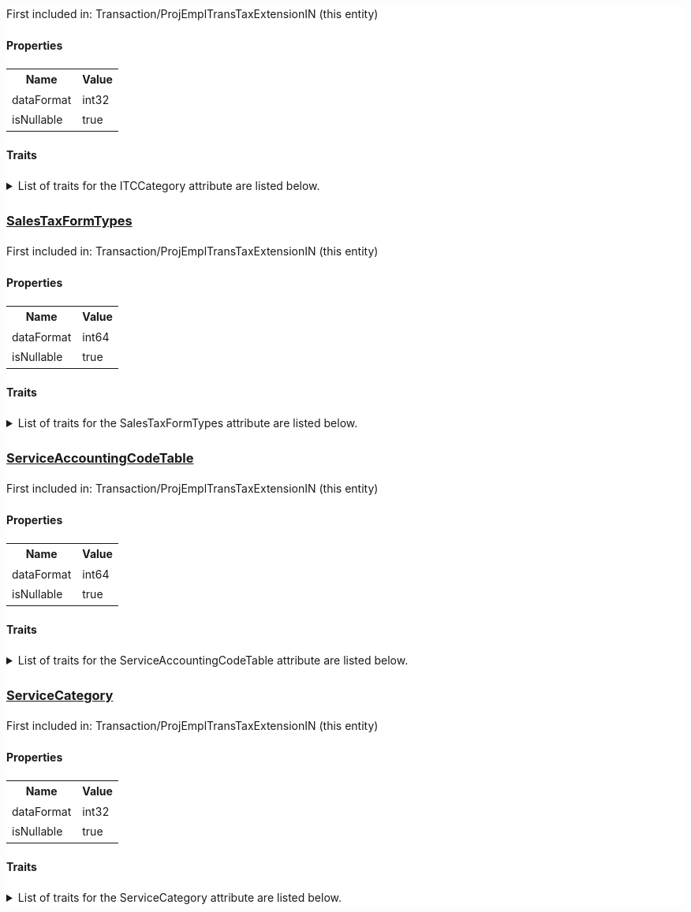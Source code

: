 First included in: Transaction/ProjEmplTransTaxExtensionIN (this entity)  

#### Properties

<table><tr><th>Name</th><th>Value</th></tr><tr><td>dataFormat</td><td>int32</td></tr><tr><td>isNullable</td><td>true</td></tr></table>

#### Traits

<details><summary>List of traits for the ITCCategory attribute are listed below.</summary></details>

### <a href=#SalesTaxFormTypes name="SalesTaxFormTypes">SalesTaxFormTypes</a>

First included in: Transaction/ProjEmplTransTaxExtensionIN (this entity)  

#### Properties

<table><tr><th>Name</th><th>Value</th></tr><tr><td>dataFormat</td><td>int64</td></tr><tr><td>isNullable</td><td>true</td></tr></table>

#### Traits

<details><summary>List of traits for the SalesTaxFormTypes attribute are listed below.</summary></details>

### <a href=#ServiceAccountingCodeTable name="ServiceAccountingCodeTable">ServiceAccountingCodeTable</a>

First included in: Transaction/ProjEmplTransTaxExtensionIN (this entity)  

#### Properties

<table><tr><th>Name</th><th>Value</th></tr><tr><td>dataFormat</td><td>int64</td></tr><tr><td>isNullable</td><td>true</td></tr></table>

#### Traits

<details><summary>List of traits for the ServiceAccountingCodeTable attribute are listed below.</summary></details>

### <a href=#ServiceCategory name="ServiceCategory">ServiceCategory</a>

First included in: Transaction/ProjEmplTransTaxExtensionIN (this entity)  

#### Properties

<table><tr><th>Name</th><th>Value</th></tr><tr><td>dataFormat</td><td>int32</td></tr><tr><td>isNullable</td><td>true</td></tr></table>

#### Traits

<details><summary>List of traits for the ServiceCategory attribute are listed below.</summary></details>
